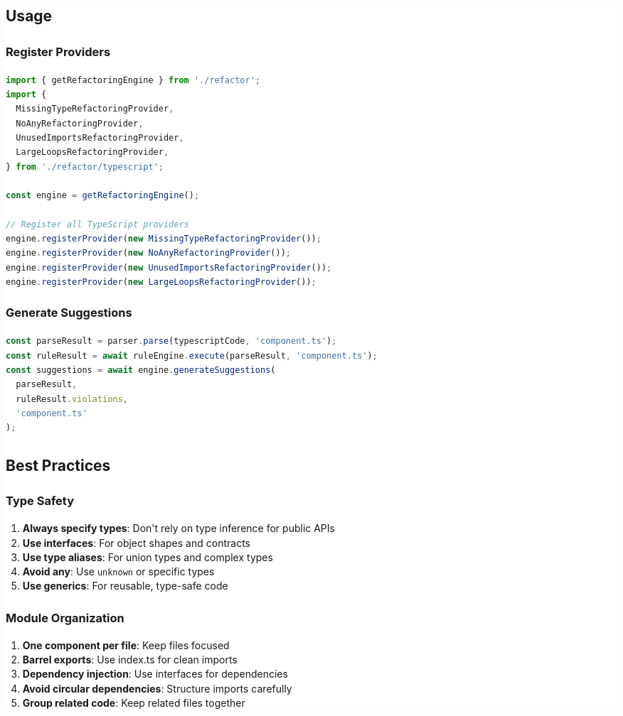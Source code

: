 ## Usage

### Register Providers

```typescript
import { getRefactoringEngine } from './refactor';
import {
  MissingTypeRefactoringProvider,
  NoAnyRefactoringProvider,
  UnusedImportsRefactoringProvider,
  LargeLoopsRefactoringProvider,
} from './refactor/typescript';

const engine = getRefactoringEngine();

// Register all TypeScript providers
engine.registerProvider(new MissingTypeRefactoringProvider());
engine.registerProvider(new NoAnyRefactoringProvider());
engine.registerProvider(new UnusedImportsRefactoringProvider());
engine.registerProvider(new LargeLoopsRefactoringProvider());
```

### Generate Suggestions

```typescript
const parseResult = parser.parse(typescriptCode, 'component.ts');
const ruleResult = await ruleEngine.execute(parseResult, 'component.ts');
const suggestions = await engine.generateSuggestions(
  parseResult,
  ruleResult.violations,
  'component.ts'
);
```

## Best Practices

### Type Safety

1. **Always specify types**: Don't rely on type inference for public APIs
2. **Use interfaces**: For object shapes and contracts
3. **Use type aliases**: For union types and complex types
4. **Avoid any**: Use `unknown` or specific types
5. **Use generics**: For reusable, type-safe code

### Module Organization

1. **One component per file**: Keep files focused
2. **Barrel exports**: Use index.ts for clean imports
3. **Dependency injection**: Use interfaces for dependencies
4. **Avoid circular dependencies**: Structure imports carefully
5. **Group related code**: Keep related files together
